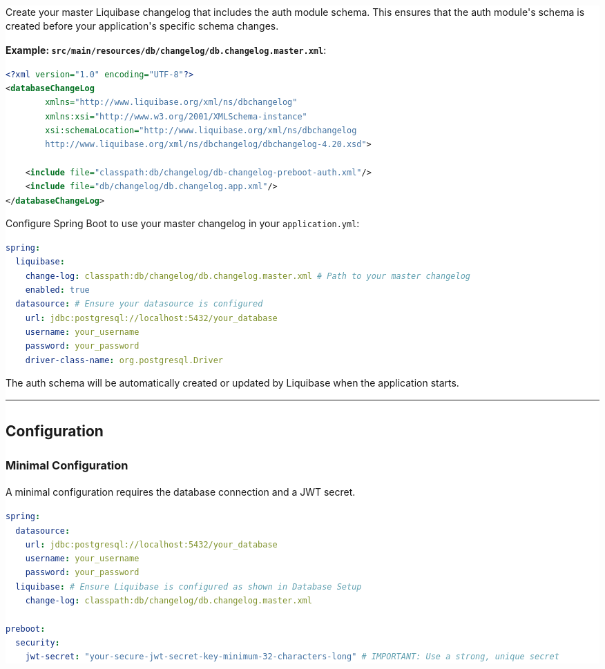 
Create your master Liquibase changelog that includes the auth module schema. This ensures that the auth module's schema is created before your application's specific schema changes.

**Example: `src/main/resources/db/changelog/db.changelog.master.xml`**:
```xml
<?xml version="1.0" encoding="UTF-8"?>
<databaseChangeLog
        xmlns="http://www.liquibase.org/xml/ns/dbchangelog"
        xmlns:xsi="http://www.w3.org/2001/XMLSchema-instance"
        xsi:schemaLocation="http://www.liquibase.org/xml/ns/dbchangelog
        http://www.liquibase.org/xml/ns/dbchangelog/dbchangelog-4.20.xsd">

    <include file="classpath:db/changelog/db-changelog-preboot-auth.xml"/>
    <include file="db/changelog/db.changelog.app.xml"/>
</databaseChangeLog>
```


Configure Spring Boot to use your master changelog in your `application.yml`:
```yaml
spring:
  liquibase:
    change-log: classpath:db/changelog/db.changelog.master.xml # Path to your master changelog
    enabled: true
  datasource: # Ensure your datasource is configured
    url: jdbc:postgresql://localhost:5432/your_database
    username: your_username
    password: your_password
    driver-class-name: org.postgresql.Driver
```


The auth schema will be automatically created or updated by Liquibase when the application starts.

---
## Configuration

### Minimal Configuration

A minimal configuration requires the database connection and a JWT secret.

```yaml
spring:
  datasource:
    url: jdbc:postgresql://localhost:5432/your_database
    username: your_username
    password: your_password
  liquibase: # Ensure Liquibase is configured as shown in Database Setup
    change-log: classpath:db/changelog/db.changelog.master.xml

preboot:
  security:
    jwt-secret: "your-secure-jwt-secret-key-minimum-32-characters-long" # IMPORTANT: Use a strong, unique secret
```
